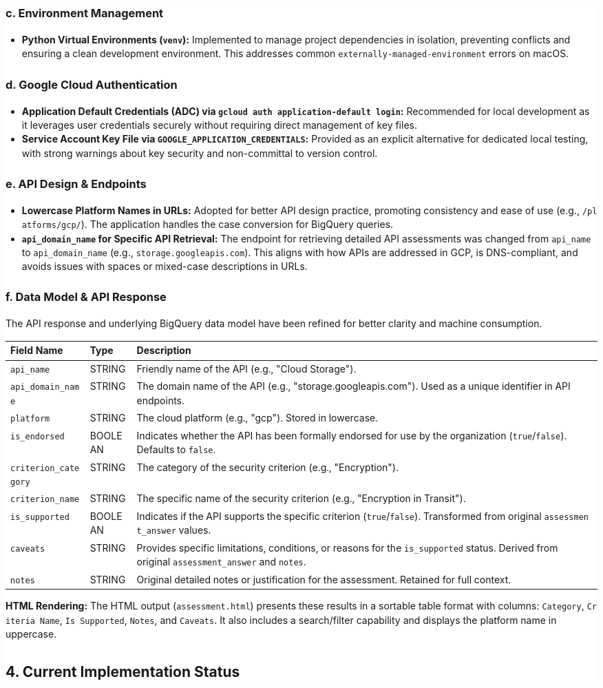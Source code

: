 ### c. Environment Management
*   **Python Virtual Environments (`venv`):** Implemented to manage project dependencies in isolation, preventing conflicts and ensuring a clean development environment. This addresses common `externally-managed-environment` errors on macOS.

### d. Google Cloud Authentication
*   **Application Default Credentials (ADC) via `gcloud auth application-default login`:** Recommended for local development as it leverages user credentials securely without requiring direct management of key files.
*   **Service Account Key File via `GOOGLE_APPLICATION_CREDENTIALS`:** Provided as an explicit alternative for dedicated local testing, with strong warnings about key security and non-committal to version control.

### e. API Design & Endpoints
*   **Lowercase Platform Names in URLs:** Adopted for better API design practice, promoting consistency and ease of use (e.g., `/platforms/gcp/`). The application handles the case conversion for BigQuery queries.
*   **`api_domain_name` for Specific API Retrieval:** The endpoint for retrieving detailed API assessments was changed from `api_name` to `api_domain_name` (e.g., `storage.googleapis.com`). This aligns with how APIs are addressed in GCP, is DNS-compliant, and avoids issues with spaces or mixed-case descriptions in URLs.

### f. Data Model & API Response

The API response and underlying BigQuery data model have been refined for better clarity and machine consumption.

| Field Name         | Type    | Description                                                                                                                            |
| :----------------- | :------ | :------------------------------------------------------------------------------------------------------------------------------------- |
| `api_name`         | STRING  | Friendly name of the API (e.g., "Cloud Storage").                                                                                      |
| `api_domain_name`  | STRING  | The domain name of the API (e.g., "storage.googleapis.com"). Used as a unique identifier in API endpoints.                             |
| `platform`         | STRING  | The cloud platform (e.g., "gcp"). Stored in lowercase.                                                                                 |
| `is_endorsed`      | BOOLEAN | Indicates whether the API has been formally endorsed for use by the organization (`true`/`false`). Defaults to `false`.                |
| `criterion_category` | STRING  | The category of the security criterion (e.g., "Encryption").                                                                           |
| `criterion_name`   | STRING  | The specific name of the security criterion (e.g., "Encryption in Transit").                                                           |
| `is_supported`     | BOOLEAN | Indicates if the API supports the specific criterion (`true`/`false`). Transformed from original `assessment_answer` values.           |
| `caveats`          | STRING  | Provides specific limitations, conditions, or reasons for the `is_supported` status. Derived from original `assessment_answer` and `notes`. |
| `notes`            | STRING  | Original detailed notes or justification for the assessment. Retained for full context.                                                |

**HTML Rendering:** The HTML output (`assessment.html`) presents these results in a sortable table format with columns: `Category`, `Criteria Name`, `Is Supported`, `Notes`, and `Caveats`. It also includes a search/filter capability and displays the platform name in uppercase.

## 4. Current Implementation Status
